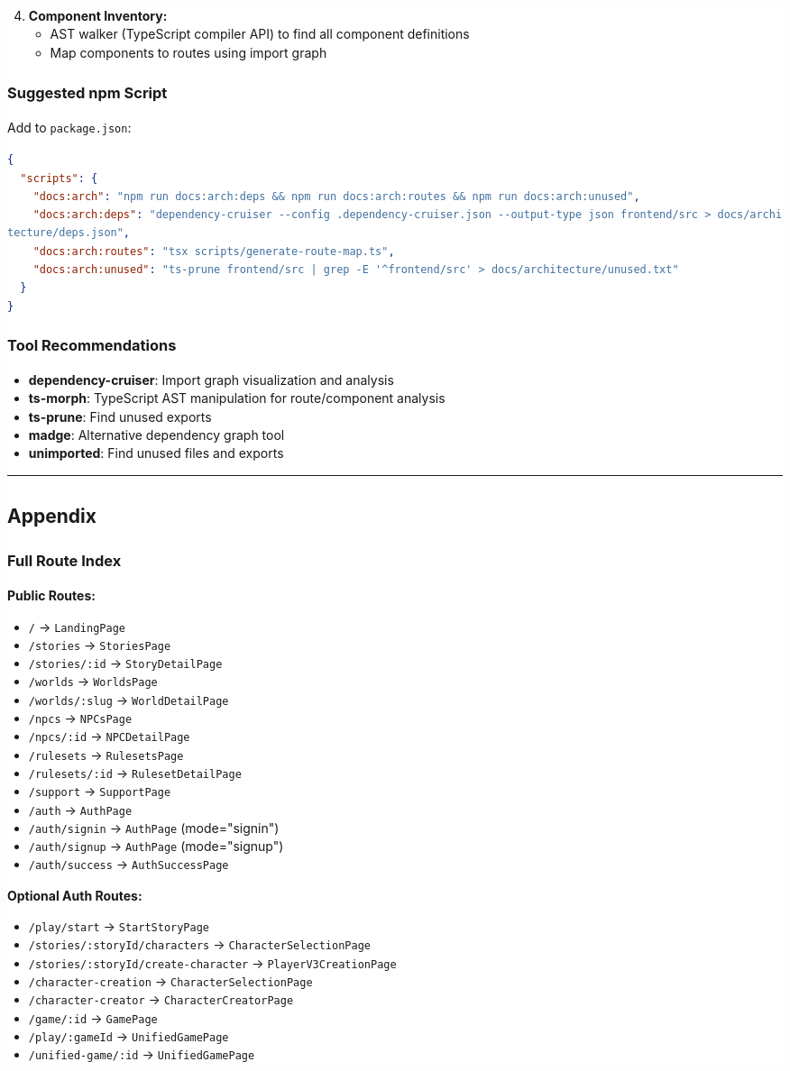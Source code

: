 4. **Component Inventory:**
   - AST walker (TypeScript compiler API) to find all component definitions
   - Map components to routes using import graph

### Suggested npm Script

Add to `package.json`:
```json
{
  "scripts": {
    "docs:arch": "npm run docs:arch:deps && npm run docs:arch:routes && npm run docs:arch:unused",
    "docs:arch:deps": "dependency-cruiser --config .dependency-cruiser.json --output-type json frontend/src > docs/architecture/deps.json",
    "docs:arch:routes": "tsx scripts/generate-route-map.ts",
    "docs:arch:unused": "ts-prune frontend/src | grep -E '^frontend/src' > docs/architecture/unused.txt"
  }
}
```

### Tool Recommendations

- **dependency-cruiser**: Import graph visualization and analysis
- **ts-morph**: TypeScript AST manipulation for route/component analysis
- **ts-prune**: Find unused exports
- **madge**: Alternative dependency graph tool
- **unimported**: Find unused files and exports

---

## Appendix

### Full Route Index

**Public Routes:**
- `/` → `LandingPage`
- `/stories` → `StoriesPage`
- `/stories/:id` → `StoryDetailPage`
- `/worlds` → `WorldsPage`
- `/worlds/:slug` → `WorldDetailPage`
- `/npcs` → `NPCsPage`
- `/npcs/:id` → `NPCDetailPage`
- `/rulesets` → `RulesetsPage`
- `/rulesets/:id` → `RulesetDetailPage`
- `/support` → `SupportPage`
- `/auth` → `AuthPage`
- `/auth/signin` → `AuthPage` (mode="signin")
- `/auth/signup` → `AuthPage` (mode="signup")
- `/auth/success` → `AuthSuccessPage`

**Optional Auth Routes:**
- `/play/start` → `StartStoryPage`
- `/stories/:storyId/characters` → `CharacterSelectionPage`
- `/stories/:storyId/create-character` → `PlayerV3CreationPage`
- `/character-creation` → `CharacterSelectionPage`
- `/character-creator` → `CharacterCreatorPage`
- `/game/:id` → `GamePage`
- `/play/:gameId` → `UnifiedGamePage`
- `/unified-game/:id` → `UnifiedGamePage`
